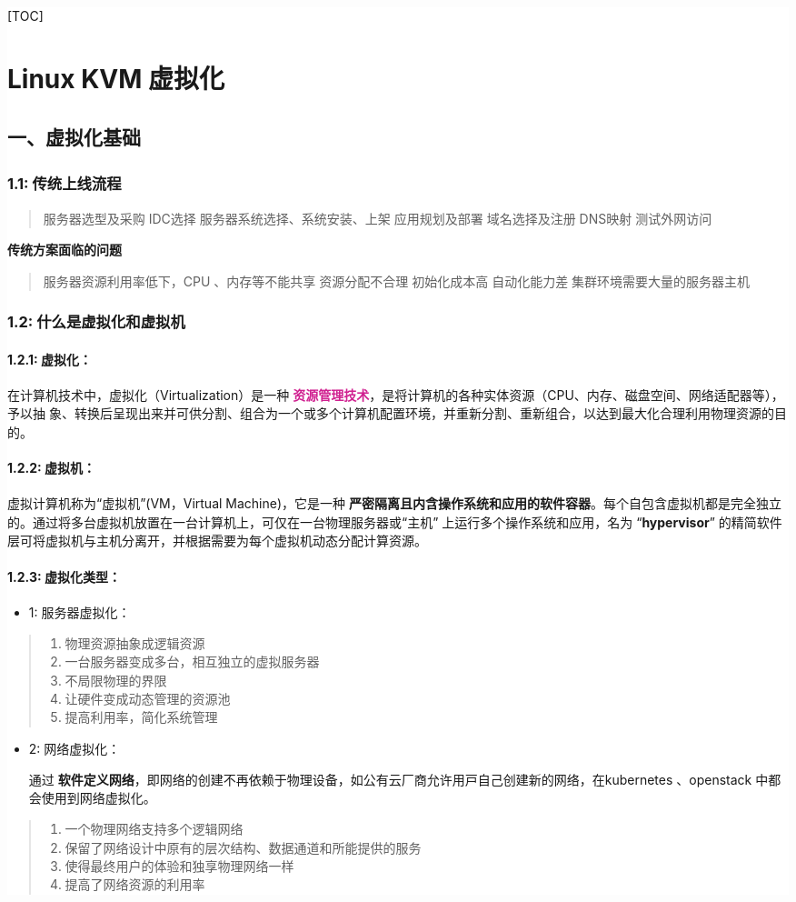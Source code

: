 [TOC]

# Linux KVM 虚拟化

## 一、虚拟化基础

### 1.1: 传统上线流程

> 服务器选型及采购 
> IDC选择 
> 服务器系统选择、系统安装、上架
> 应⽤规划及部署 
> 域名选择及注册 
> DNS映射
> 测试外⽹访问

**传统方案面临的问题**
>服务器资源利⽤率低下，CPU 、内存等不能共享 
>资源分配不合理 
>初始化成本⾼ 
>⾃动化能⼒差 
>集群环境需要⼤量的服务器主机

### 1.2: 什么是虚拟化和虚拟机

#### 1.2.1: 虚拟化：

在计算机技术中，虚拟化（Virtualization）是⼀种 <font color=violetred>**资源管理技术**</font>，是将计算机的各种实体资源（CPU、内存、磁盘空间、⽹络适配器等），予以抽 象、转换后呈现出来并可供分割、组合为⼀个或多个计算机配置环境，并重新分割、重新组合，以达到最大化合理利用物理资源的目的。

#### 1.2.2: 虚拟机：

虚拟计算机称为“虚拟机”(VM，Virtual Machine)，它是⼀种 **严密隔离且内含操作系统和应⽤的软件容器**。每个⾃包含虚拟机都是完全独⽴的。通过将多台虚拟机放置在⼀台计算机上，可仅在⼀台物理服务器或“主机” 上运⾏多个操作系统和应⽤，名为 “**hypervisor**” 的精简软件层可将虚拟机与主机分离开，并根据需要为每个虚拟机动态分配计算资源。

#### 1.2.3: 虚拟化类型：

- 1: 服务器虚拟化：

> 1. 物理资源抽象成逻辑资源
> 2. 一台服务器变成多台，相互独立的虚拟服务器
> 3. 不局限物理的界限
> 4. 让硬件变成动态管理的资源池
> 5. 提高利用率，简化系统管理

- 2: 网络虚拟化：

  通过 **软件定义⽹络**，即⽹络的创建不再依赖于物理设备，如公有云⼚商允许⽤⼾⾃⼰创建新的⽹络，在kubernetes 、openstack 中都会使⽤到⽹络虚拟化。

> 1. 一个物理网络支持多个逻辑网络
> 2. 保留了网络设计中原有的层次结构、数据通道和所能提供的服务
> 3. 使得最终用户的体验和独享物理网络一样
> 4. 提高了网络资源的利用率
